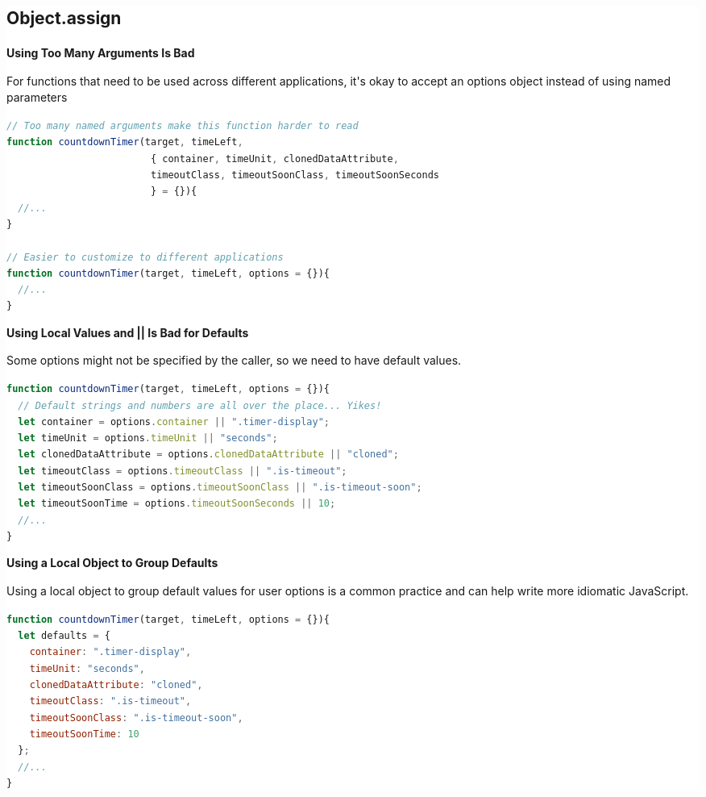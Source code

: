 ## Object.assign

**Using Too Many Arguments Is Bad**

For functions that need to be used across different applications, it's okay to accept an options object instead of using named parameters

```javascript
// Too many named arguments make this function harder to read
function countdownTimer(target, timeLeft,
                         { container, timeUnit, clonedDataAttribute,
                         timeoutClass, timeoutSoonClass, timeoutSoonSeconds 
                         } = {}){
  //...
}

// Easier to customize to different applications
function countdownTimer(target, timeLeft, options = {}){
  //...
}
```

**Using Local Values and || Is Bad for Defaults**

Some options might not be specified by the caller, so we need to have default values.

```javascript
function countdownTimer(target, timeLeft, options = {}){
  // Default strings and numbers are all over the place... Yikes!
  let container = options.container || ".timer-display";
  let timeUnit = options.timeUnit || "seconds";
  let clonedDataAttribute = options.clonedDataAttribute || "cloned";
  let timeoutClass = options.timeoutClass || ".is-timeout";
  let timeoutSoonClass = options.timeoutSoonClass || ".is-timeout-soon";
  let timeoutSoonTime = options.timeoutSoonSeconds || 10;
  //...
}
```

**Using a Local Object to Group Defaults**

Using a local object to group default values for user options is a common practice and can help write more idiomatic JavaScript.

```javascript
function countdownTimer(target, timeLeft, options = {}){
  let defaults = {
    container: ".timer-display",
    timeUnit: "seconds",
    clonedDataAttribute: "cloned",
    timeoutClass: ".is-timeout",
    timeoutSoonClass: ".is-timeout-soon",
    timeoutSoonTime: 10
  };
  //...
}
```
